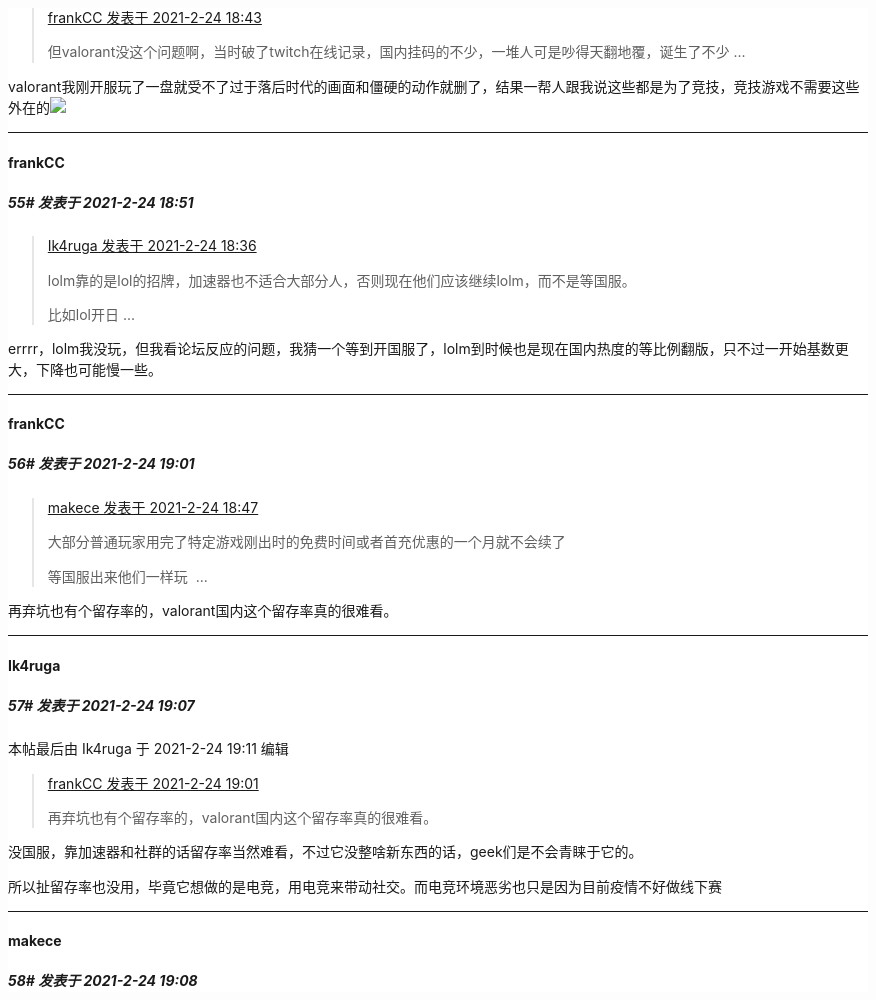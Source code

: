 
<blockquote><a href="httphttps://bbs.saraba1st.com/2b/forum.php?mod=redirect&amp;goto=findpost&amp;pid=50429184&amp;ptid=1989525" target="_blank">frankCC 发表于 2021-2-24 18:43</a>

但valorant没这个问题啊，当时破了twitch在线记录，国内挂码的不少，一堆人可是吵得天翻地覆，诞生了不少 ...</blockquote>
valorant我刚开服玩了一盘就受不了过于落后时代的画面和僵硬的动作就删了，结果一帮人跟我说这些都是为了竞技，竞技游戏不需要这些外在的<img src="https://static.saraba1st.com/image/smiley/face2017/065.png" referrerpolicy="no-referrer">


-----

####  frankCC  
##### 55#       发表于 2021-2-24 18:51


<blockquote><a href="httphttps://bbs.saraba1st.com/2b/forum.php?mod=redirect&amp;goto=findpost&amp;pid=50429128&amp;ptid=1989525" target="_blank">Ik4ruga 发表于 2021-2-24 18:36</a>

lolm靠的是lol的招牌，加速器也不适合大部分人，否则现在他们应该继续lolm，而不是等国服。

比如lol开日 ...</blockquote>
errrr，lolm我没玩，但我看论坛反应的问题，我猜一个等到开国服了，lolm到时候也是现在国内热度的等比例翻版，只不过一开始基数更大，下降也可能慢一些。


-----

####  frankCC  
##### 56#       发表于 2021-2-24 19:01


<blockquote><a href="httphttps://bbs.saraba1st.com/2b/forum.php?mod=redirect&amp;goto=findpost&amp;pid=50429214&amp;ptid=1989525" target="_blank">makece 发表于 2021-2-24 18:47</a>

大部分普通玩家用完了特定游戏刚出时的免费时间或者首充优惠的一个月就不会续了

等国服出来他们一样玩  ...</blockquote>
再弃坑也有个留存率的，valorant国内这个留存率真的很难看。


-----

####  Ik4ruga  
##### 57#       发表于 2021-2-24 19:07


 本帖最后由 Ik4ruga 于 2021-2-24 19:11 编辑 
<blockquote><a href="httphttps://bbs.saraba1st.com/2b/forum.php?mod=redirect&amp;goto=findpost&amp;pid=50429323&amp;ptid=1989525" target="_blank">frankCC 发表于 2021-2-24 19:01</a>

 再弃坑也有个留存率的，valorant国内这个留存率真的很难看。</blockquote>
没国服，靠加速器和社群的话留存率当然难看，不过它没整啥新东西的话，geek们是不会青睐于它的。

所以扯留存率也没用，毕竟它想做的是电竞，用电竞来带动社交。而电竞环境恶劣也只是因为目前疫情不好做线下赛


-----

####  makece  
##### 58#       发表于 2021-2-24 19:08
